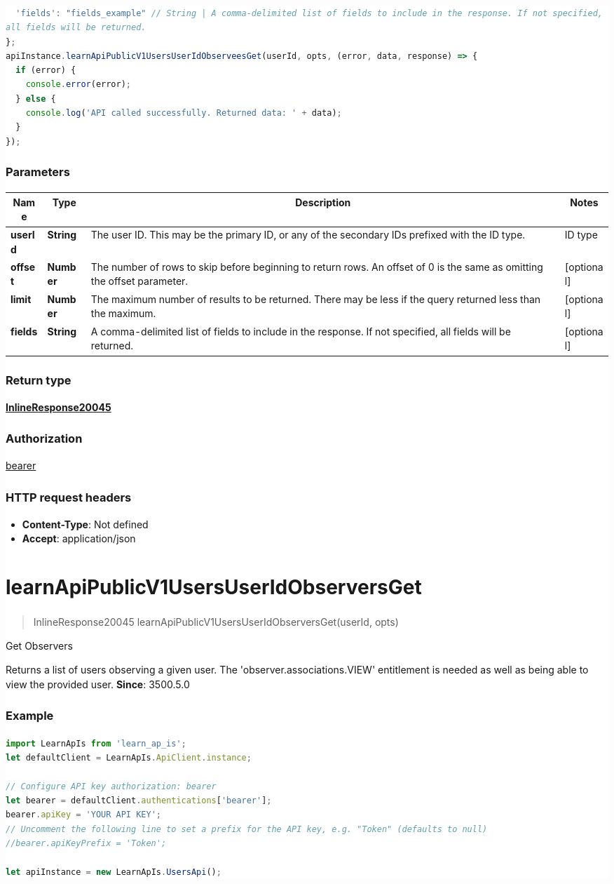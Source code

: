 ```javascript
  'fields': "fields_example" // String | A comma-delimited list of fields to include in the response. If not specified, all fields will be returned.
};
apiInstance.learnApiPublicV1UsersUserIdObserveesGet(userId, opts, (error, data, response) => {
  if (error) {
    console.error(error);
  } else {
    console.log('API called successfully. Returned data: ' + data);
  }
});
```

### Parameters

Name | Type | Description  | Notes
------------- | ------------- | ------------- | -------------
 **userId** | **String**| The user ID.  This may be the primary ID, or any of the secondary IDs prefixed with the ID type.    | ID type    | Example                               |  |------------|---------------------------------------|  | primary    | _123_1                                |  | externalId | externalId:jsmith                     |  | userName   | userName:jsmith                       |  | uuid       | uuid:915c7567d76d444abf1eed56aad3beb5 |   | 
 **offset** | **Number**| The number of rows to skip before beginning to return rows. An offset of 0 is the same as omitting the offset parameter. | [optional] 
 **limit** | **Number**| The maximum number of results to be returned. There may be less if the query returned less than the maximum. | [optional] 
 **fields** | **String**| A comma-delimited list of fields to include in the response. If not specified, all fields will be returned. | [optional] 

### Return type

[**InlineResponse20045**](InlineResponse20045.md)

### Authorization

[bearer](../README.md#bearer)

### HTTP request headers

 - **Content-Type**: Not defined
 - **Accept**: application/json

<a name="learnApiPublicV1UsersUserIdObserversGet"></a>
# **learnApiPublicV1UsersUserIdObserversGet**
> InlineResponse20045 learnApiPublicV1UsersUserIdObserversGet(userId, opts)

Get Observers

Returns a list of users observing a given user.  The &#x27;observer.associations.VIEW&#x27; entitlement is needed as well as being able to view the provided user.  **Since**: 3500.5.0

### Example
```javascript
import LearnApIs from 'learn_ap_is';
let defaultClient = LearnApIs.ApiClient.instance;

// Configure API key authorization: bearer
let bearer = defaultClient.authentications['bearer'];
bearer.apiKey = 'YOUR API KEY';
// Uncomment the following line to set a prefix for the API key, e.g. "Token" (defaults to null)
//bearer.apiKeyPrefix = 'Token';

let apiInstance = new LearnApIs.UsersApi();
```